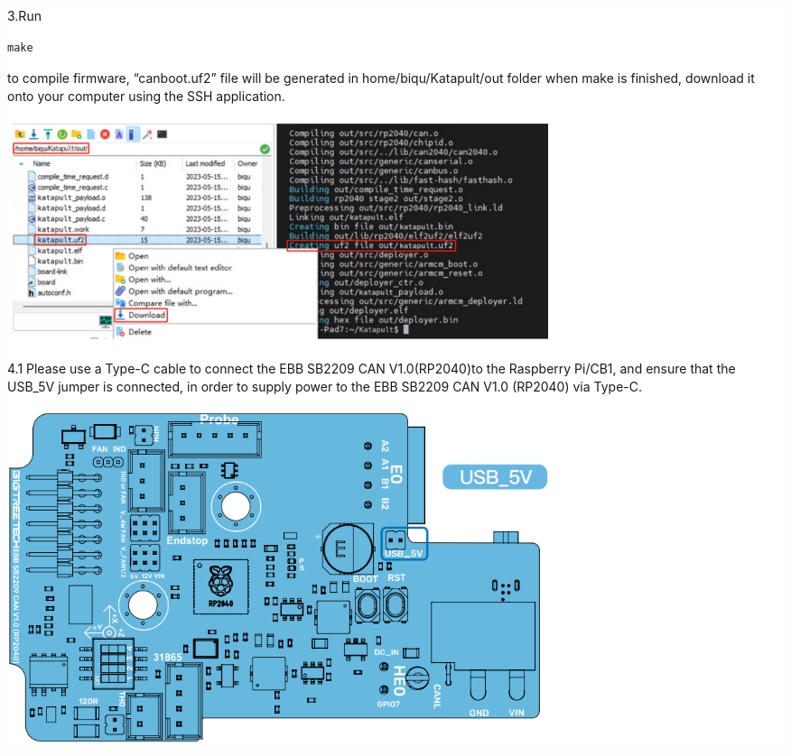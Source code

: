 3.Run

```
make
```

to compile firmware, “canboot.uf2” file will be generated in home/biqu/Katapult/out folder when make is finished, download it onto your computer using the SSH application.

<img src=img/EBB_SB2240_2209(RP2040)/EBB_SB2240_2209(RP2040)_software18.png width="600"/>

4.1 Please use a Type-C cable to connect the EBB SB2209 CAN V1.0(RP2040)to the Raspberry Pi/CB1, and ensure that the USB_5V jumper is connected, in order to supply power to the EBB SB2209 CAN V1.0 (RP2040) via Type-C.

<img src=img/EBB_SB2240_2209(RP2040)/EBB_SB2240_2209(RP2040)_software3.png width="600"/>
